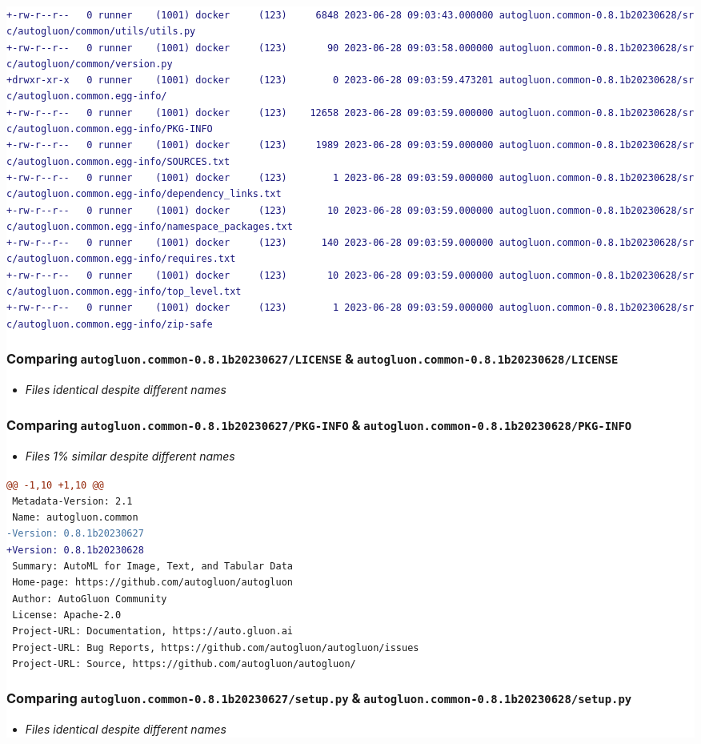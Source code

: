 ```diff
+-rw-r--r--   0 runner    (1001) docker     (123)     6848 2023-06-28 09:03:43.000000 autogluon.common-0.8.1b20230628/src/autogluon/common/utils/utils.py
+-rw-r--r--   0 runner    (1001) docker     (123)       90 2023-06-28 09:03:58.000000 autogluon.common-0.8.1b20230628/src/autogluon/common/version.py
+drwxr-xr-x   0 runner    (1001) docker     (123)        0 2023-06-28 09:03:59.473201 autogluon.common-0.8.1b20230628/src/autogluon.common.egg-info/
+-rw-r--r--   0 runner    (1001) docker     (123)    12658 2023-06-28 09:03:59.000000 autogluon.common-0.8.1b20230628/src/autogluon.common.egg-info/PKG-INFO
+-rw-r--r--   0 runner    (1001) docker     (123)     1989 2023-06-28 09:03:59.000000 autogluon.common-0.8.1b20230628/src/autogluon.common.egg-info/SOURCES.txt
+-rw-r--r--   0 runner    (1001) docker     (123)        1 2023-06-28 09:03:59.000000 autogluon.common-0.8.1b20230628/src/autogluon.common.egg-info/dependency_links.txt
+-rw-r--r--   0 runner    (1001) docker     (123)       10 2023-06-28 09:03:59.000000 autogluon.common-0.8.1b20230628/src/autogluon.common.egg-info/namespace_packages.txt
+-rw-r--r--   0 runner    (1001) docker     (123)      140 2023-06-28 09:03:59.000000 autogluon.common-0.8.1b20230628/src/autogluon.common.egg-info/requires.txt
+-rw-r--r--   0 runner    (1001) docker     (123)       10 2023-06-28 09:03:59.000000 autogluon.common-0.8.1b20230628/src/autogluon.common.egg-info/top_level.txt
+-rw-r--r--   0 runner    (1001) docker     (123)        1 2023-06-28 09:03:59.000000 autogluon.common-0.8.1b20230628/src/autogluon.common.egg-info/zip-safe
```

### Comparing `autogluon.common-0.8.1b20230627/LICENSE` & `autogluon.common-0.8.1b20230628/LICENSE`

 * *Files identical despite different names*

### Comparing `autogluon.common-0.8.1b20230627/PKG-INFO` & `autogluon.common-0.8.1b20230628/PKG-INFO`

 * *Files 1% similar despite different names*

```diff
@@ -1,10 +1,10 @@
 Metadata-Version: 2.1
 Name: autogluon.common
-Version: 0.8.1b20230627
+Version: 0.8.1b20230628
 Summary: AutoML for Image, Text, and Tabular Data
 Home-page: https://github.com/autogluon/autogluon
 Author: AutoGluon Community
 License: Apache-2.0
 Project-URL: Documentation, https://auto.gluon.ai
 Project-URL: Bug Reports, https://github.com/autogluon/autogluon/issues
 Project-URL: Source, https://github.com/autogluon/autogluon/
```

### Comparing `autogluon.common-0.8.1b20230627/setup.py` & `autogluon.common-0.8.1b20230628/setup.py`

 * *Files identical despite different names*
